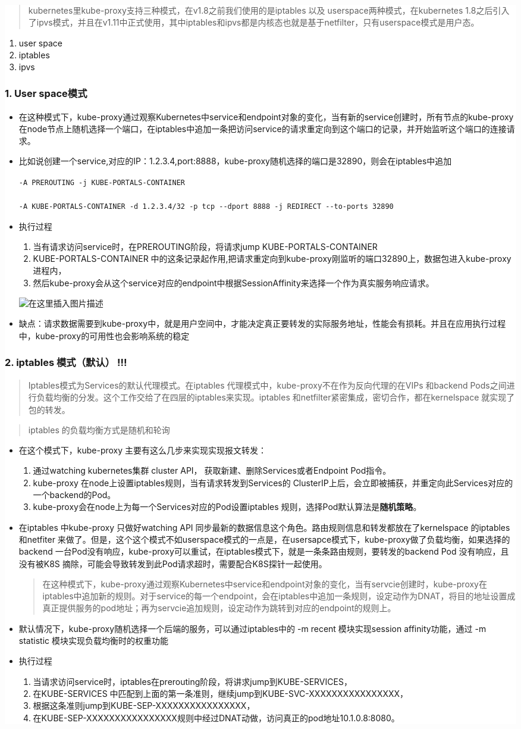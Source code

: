 > kubernetes里kube-proxy支持三种模式，在v1.8之前我们使用的是iptables 以及 userspace两种模式，在kubernetes 1.8之后引入了ipvs模式，并且在v1.11中正式使用，其中iptables和ipvs都是内核态也就是基于netfilter，只有userspace模式是用户态。

1. user space 
2. iptables
3. ipvs

### 1. User space模式

- 在这种模式下，kube-proxy通过观察Kubernetes中service和endpoint对象的变化，当有新的service创建时，所有节点的kube-proxy在node节点上随机选择一个端口，在iptables中追加一条把访问service的请求重定向到这个端口的记录，并开始监听这个端口的连接请求。

- 比如说创建一个service,对应的IP：1.2.3.4,port:8888，kube-proxy随机选择的端口是32890，则会在iptables中追加

  ```
  -A PREROUTING -j KUBE-PORTALS-CONTAINER
  
  -A KUBE-PORTALS-CONTAINER -d 1.2.3.4/32 -p tcp --dport 8888 -j REDIRECT --to-ports 32890
  ```

- 执行过程

  1. 当有请求访问service时，在PREROUTING阶段，将请求jump KUBE-PORTALS-CONTAINER
  2. KUBE-PORTALS-CONTAINER 中的这条记录起作用,把请求重定向到kube-proxy刚监听的端口32890上，数据包进入kube-proxy进程内，
  3. 然后kube-proxy会从这个service对应的endpoint中根据SessionAffinity来选择一个作为真实服务响应请求。

  ![在这里插入图片描述](https://raw.githubusercontent.com/daniuEvan/pictrues/main/Typora/20220725005308.png)

- 缺点：请求数据需要到kube-proxy中，就是用户空间中，才能决定真正要转发的实际服务地址，性能会有损耗。并且在应用执行过程中，kube-proxy的可用性也会影响系统的稳定

### 2. iptables 模式（默认） !!!

> Iptables模式为Services的默认代理模式。在iptables 代理模式中，kube-proxy不在作为反向代理的在VIPs 和backend Pods之间进行负载均衡的分发。这个工作交给了在四层的iptables来实现。iptables 和netfilter紧密集成，密切合作，都在kernelspace 就实现了包的转发。

> iptables 的负载均衡方式是随机和轮询

- 在这个模式下，kube-proxy 主要有这么几步来实现实现报文转发：

  1. 通过watching kubernetes集群 cluster API， 获取新建、删除Services或者Endpoint Pod指令。
  2. kube-proxy 在node上设置iptables规则，当有请求转发到Services的 ClusterIP上后，会立即被捕获，并重定向此Services对应的一个backend的Pod。
  3. kube-proxy会在node上为每一个Services对应的Pod设置iptables 规则，选择Pod默认算法是**随机策略**。

- 在iptables 中kube-proxy 只做好watching API 同步最新的数据信息这个角色。路由规则信息和转发都放在了kernelspace 的iptables 和netfiter 来做了。但是，这个这个模式不如userspace模式的一点是，在usersapce模式下，kube-proxy做了负载均衡，如果选择的backend 一台Pod没有响应，kube-proxy可以重试，在iptables模式下，就是一条条路由规则，要转发的backend Pod 没有响应，且没有被K8S 摘除，可能会导致转发到此Pod请求超时，需要配合K8S探针一起使用。

  > 在这种模式下，kube-proxy通过观察Kubernetes中service和endpoint对象的变化，当有servcie创建时，kube-proxy在iptables中追加新的规则。对于service的每一个endpoint，会在iptables中追加一条规则，设定动作为DNAT，将目的地址设置成真正提供服务的pod地址；再为servcie追加规则，设定动作为跳转到对应的endpoint的规则上。

- 默认情况下，kube-proxy随机选择一个后端的服务，可以通过iptables中的 -m recent 模块实现session affinity功能，通过 -m statistic 模块实现负载均衡时的权重功能

- 执行过程

  1. 当请求访问service时，iptables在prerouting阶段，将讲求jump到KUBE-SERVICES，
  2. 在KUBE-SERVICES 中匹配到上面的第一条准则，继续jump到KUBE-SVC-XXXXXXXXXXXXXXXX，
  3. 根据这条准则jump到KUBE-SEP-XXXXXXXXXXXXXXXX，
  4. 在KUBE-SEP-XXXXXXXXXXXXXXXX规则中经过DNAT动做，访问真正的pod地址10.1.0.8:8080。
